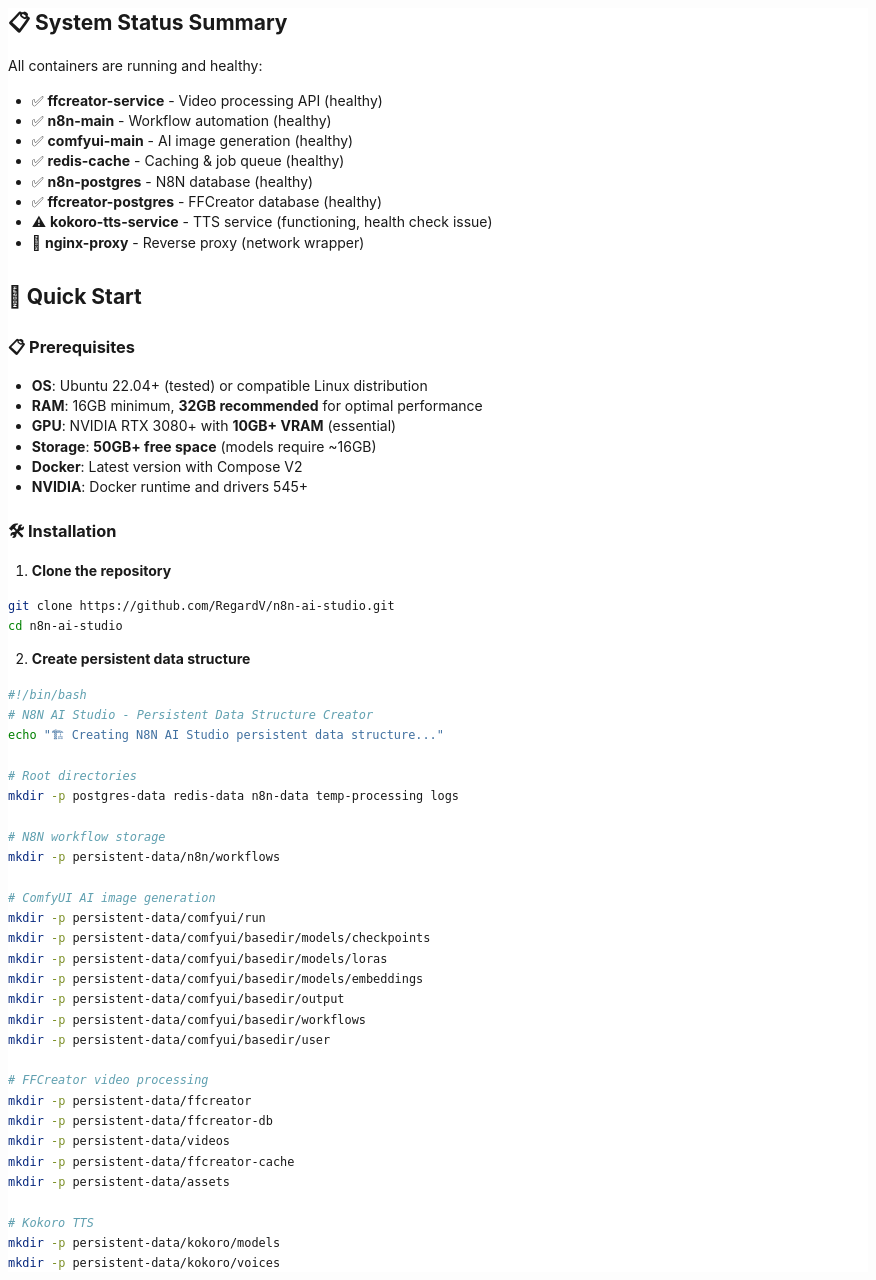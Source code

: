 ```
```

## 📋 System Status Summary

All containers are running and healthy:
- ✅ **ffcreator-service** - Video processing API (healthy)
- ✅ **n8n-main** - Workflow automation (healthy)
- ✅ **comfyui-main** - AI image generation (healthy)
- ✅ **redis-cache** - Caching & job queue (healthy)
- ✅ **n8n-postgres** - N8N database (healthy)
- ✅ **ffcreator-postgres** - FFCreator database (healthy)
- ⚠️ **kokoro-tts-service** - TTS service (functioning, health check issue)
- 🔄 **nginx-proxy** - Reverse proxy (network wrapper)

## 🚀 Quick Start

### 📋 Prerequisites
- **OS**: Ubuntu 22.04+ (tested) or compatible Linux distribution
- **RAM**: 16GB minimum, **32GB recommended** for optimal performance
- **GPU**: NVIDIA RTX 3080+ with **10GB+ VRAM** (essential)
- **Storage**: **50GB+ free space** (models require ~16GB)
- **Docker**: Latest version with Compose V2
- **NVIDIA**: Docker runtime and drivers 545+

### 🛠️ Installation

1. **Clone the repository**
```bash
git clone https://github.com/RegardV/n8n-ai-studio.git
cd n8n-ai-studio
```

2. **Create persistent data structure**
```bash
#!/bin/bash
# N8N AI Studio - Persistent Data Structure Creator
echo "🏗️ Creating N8N AI Studio persistent data structure..."

# Root directories
mkdir -p postgres-data redis-data n8n-data temp-processing logs

# N8N workflow storage
mkdir -p persistent-data/n8n/workflows

# ComfyUI AI image generation
mkdir -p persistent-data/comfyui/run
mkdir -p persistent-data/comfyui/basedir/models/checkpoints
mkdir -p persistent-data/comfyui/basedir/models/loras
mkdir -p persistent-data/comfyui/basedir/models/embeddings
mkdir -p persistent-data/comfyui/basedir/output
mkdir -p persistent-data/comfyui/basedir/workflows
mkdir -p persistent-data/comfyui/basedir/user

# FFCreator video processing
mkdir -p persistent-data/ffcreator
mkdir -p persistent-data/ffcreator-db
mkdir -p persistent-data/videos
mkdir -p persistent-data/ffcreator-cache
mkdir -p persistent-data/assets

# Kokoro TTS
mkdir -p persistent-data/kokoro/models
mkdir -p persistent-data/kokoro/voices  
```